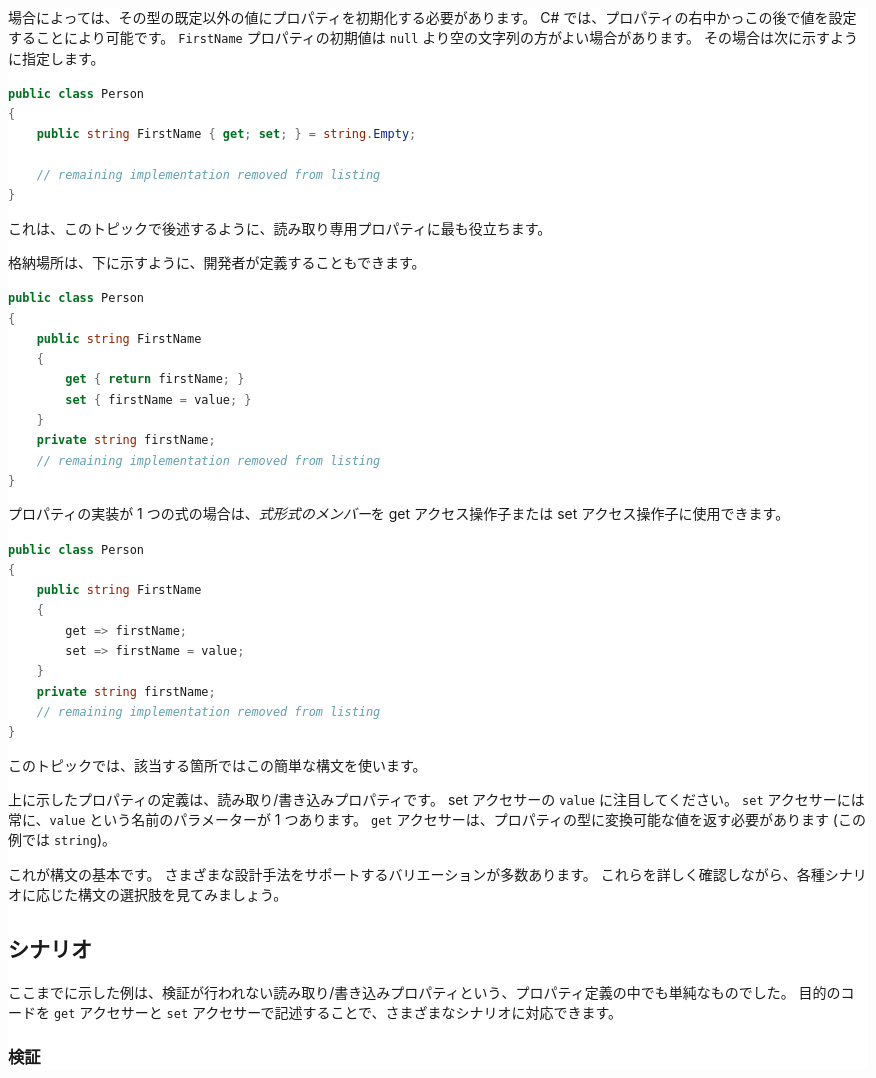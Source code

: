 場合によっては、その型の既定以外の値にプロパティを初期化する必要があります。  C# では、プロパティの右中かっこの後で値を設定することにより可能です。 `FirstName` プロパティの初期値は `null` より空の文字列の方がよい場合があります。 その場合は次に示すように指定します。

```csharp
public class Person
{
    public string FirstName { get; set; } = string.Empty;

    // remaining implementation removed from listing
}
```

これは、このトピックで後述するように、読み取り専用プロパティに最も役立ちます。

格納場所は、下に示すように、開発者が定義することもできます。

```csharp
public class Person
{
    public string FirstName
    {
        get { return firstName; }
        set { firstName = value; }
    }
    private string firstName;
    // remaining implementation removed from listing
}
```

プロパティの実装が 1 つの式の場合は、*式形式のメンバー*を get アクセス操作子または set アクセス操作子に使用できます。

```csharp
public class Person
{
    public string FirstName
    {
        get => firstName;
        set => firstName = value;
    }
    private string firstName;
    // remaining implementation removed from listing
}
```

このトピックでは、該当する箇所ではこの簡単な構文を使います。

上に示したプロパティの定義は、読み取り/書き込みプロパティです。 set アクセサーの `value` に注目してください。 `set` アクセサーには常に、`value` という名前のパラメーターが 1 つあります。 `get` アクセサーは、プロパティの型に変換可能な値を返す必要があります (この例では `string`)。
 
これが構文の基本です。 さまざまな設計手法をサポートするバリエーションが多数あります。 これらを詳しく確認しながら、各種シナリオに応じた構文の選択肢を見てみましょう。

## <a name="scenarios"></a>シナリオ

ここまでに示した例は、検証が行われない読み取り/書き込みプロパティという、プロパティ定義の中でも単純なものでした。 目的のコードを `get` アクセサーと `set` アクセサーで記述することで、さまざまなシナリオに対応できます。

### <a name="validation"></a>検証
